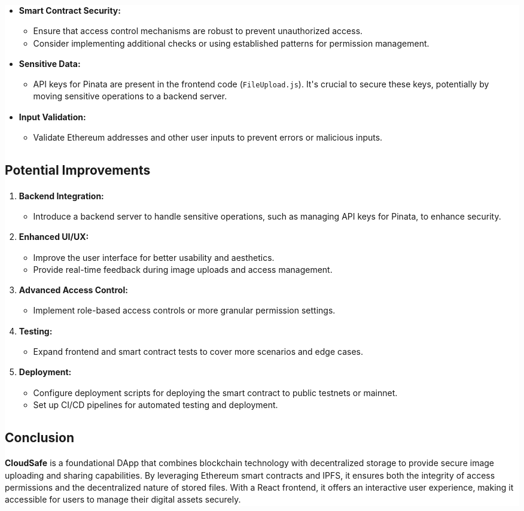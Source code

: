 - **Smart Contract Security:**
  - Ensure that access control mechanisms are robust to prevent unauthorized access.
  - Consider implementing additional checks or using established patterns for permission management.

- **Sensitive Data:**
  - API keys for Pinata are present in the frontend code (`FileUpload.js`). It's crucial to secure these keys, potentially by moving sensitive operations to a backend server.

- **Input Validation:**
  - Validate Ethereum addresses and other user inputs to prevent errors or malicious inputs.

## Potential Improvements

1. **Backend Integration:**
   - Introduce a backend server to handle sensitive operations, such as managing API keys for Pinata, to enhance security.

2. **Enhanced UI/UX:**
   - Improve the user interface for better usability and aesthetics.
   - Provide real-time feedback during image uploads and access management.

3. **Advanced Access Control:**
   - Implement role-based access controls or more granular permission settings.

4. **Testing:**
   - Expand frontend and smart contract tests to cover more scenarios and edge cases.

5. **Deployment:**
   - Configure deployment scripts for deploying the smart contract to public testnets or mainnet.
   - Set up CI/CD pipelines for automated testing and deployment.

## Conclusion

**CloudSafe** is a foundational DApp that combines blockchain technology with decentralized storage to provide secure image uploading and sharing capabilities. By leveraging Ethereum smart contracts and IPFS, it ensures both the integrity of access permissions and the decentralized nature of stored files. With a React frontend, it offers an interactive user experience, making it accessible for users to manage their digital assets securely.
